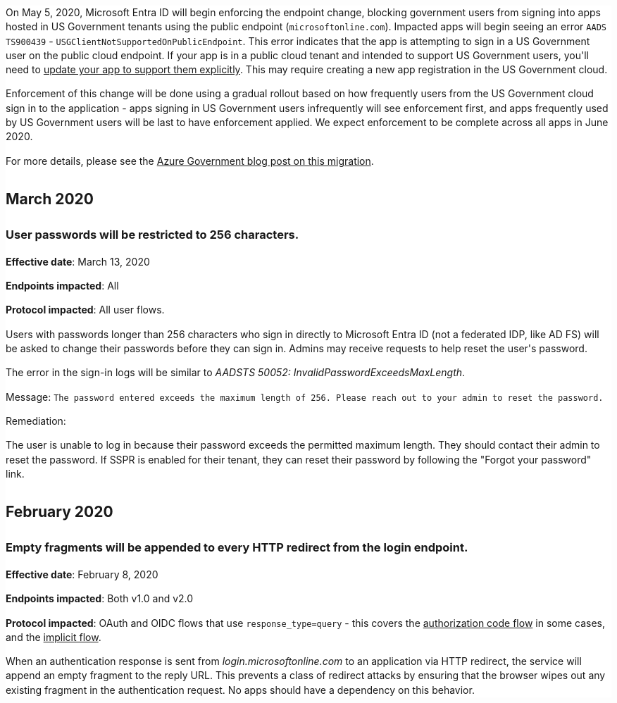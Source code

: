 On May 5, 2020, Microsoft Entra ID will begin enforcing the endpoint change, blocking government users from signing into apps hosted in US Government tenants using the public endpoint (`microsoftonline.com`). Impacted apps will begin seeing an error `AADSTS900439` - `USGClientNotSupportedOnPublicEndpoint`. This error indicates that the app is attempting to sign in a US Government user on the public cloud endpoint. If your app is in a public cloud tenant and intended to support US Government users, you'll need to [update your app to support them explicitly](./authentication-national-cloud.md). This may require creating a new app registration in the US Government cloud.

Enforcement of this change will be done using a gradual rollout based on how frequently users from the US Government cloud sign in to the application - apps signing in US Government users infrequently will see enforcement first, and apps frequently used by US Government users will be last to have enforcement applied. We expect enforcement to be complete across all apps in June 2020.

For more details, please see the [Azure Government blog post on this migration](https://devblogs.microsoft.com/azuregov/azure-government-aad-authority-endpoint-update/).

## March 2020

### User passwords will be restricted to 256 characters.

**Effective date**: March 13, 2020

**Endpoints impacted**: All

**Protocol impacted**: All user flows.

Users with passwords longer than 256 characters who sign in directly to Microsoft Entra ID (not a federated IDP, like AD FS) will be asked to change their passwords before they can sign in. Admins may receive requests to help reset the user's password.

The error in the sign-in logs will be similar to *AADSTS 50052: InvalidPasswordExceedsMaxLength*.

Message: `The password entered exceeds the maximum length of 256. Please reach out to your admin to reset the password.`

Remediation:

The user is unable to log in because their password exceeds the permitted maximum length. They should contact their admin to reset the password. If SSPR is enabled for their tenant, they can reset their password by following the "Forgot your password" link.

## February 2020

### Empty fragments will be appended to every HTTP redirect from the login endpoint.

**Effective date**: February 8, 2020

**Endpoints impacted**: Both v1.0 and v2.0

**Protocol impacted**: OAuth and OIDC flows that use `response_type=query` - this covers the [authorization code flow](v2-oauth2-auth-code-flow.md) in some cases, and the [implicit flow](v2-oauth2-implicit-grant-flow.md).

When an authentication response is sent from *login.microsoftonline.com* to an application via HTTP redirect, the service will append an empty fragment to the reply URL. This prevents a class of redirect attacks by ensuring that the browser wipes out any existing fragment in the authentication request. No apps should have a dependency on this behavior.

